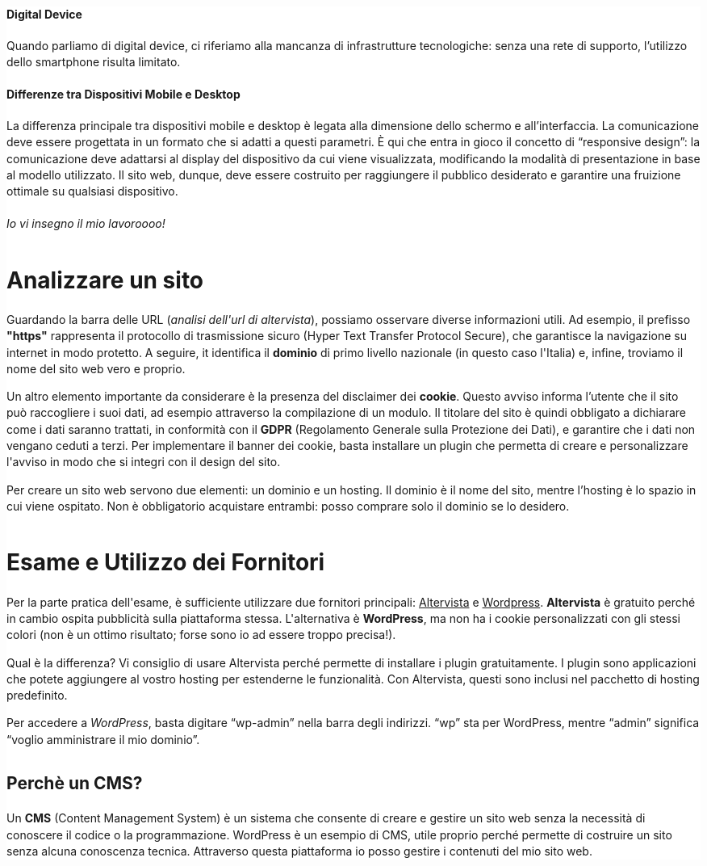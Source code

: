 #### Digital Device
Quando parliamo di digital device, ci riferiamo alla mancanza di infrastrutture tecnologiche: senza una rete di supporto, l’utilizzo dello smartphone risulta limitato.

#### Differenze tra Dispositivi Mobile e Desktop
La differenza principale tra dispositivi mobile e desktop è legata alla dimensione dello schermo e all’interfaccia. La comunicazione deve essere progettata in un formato che si adatti a questi parametri. È qui che entra in gioco il concetto di “responsive design”: la comunicazione deve adattarsi al display del dispositivo da cui viene visualizzata, modificando la modalità di presentazione in base al modello utilizzato. Il sito web, dunque, deve essere costruito per raggiungere il pubblico desiderato e garantire una fruizione ottimale su qualsiasi dispositivo.


###### *Io vi insegno il mio lavoroooo!*
# Analizzare un sito
Guardando la barra delle URL (*analisi dell'url di altervista*), possiamo osservare diverse informazioni utili. Ad esempio, il prefisso **"https"** rappresenta il protocollo di trasmissione sicuro (Hyper Text Transfer Protocol Secure), che garantisce la navigazione su internet in modo protetto. A seguire, it identifica il **dominio** di primo livello nazionale (in questo caso l'Italia) e, infine, troviamo il nome del sito web vero e proprio.

Un altro elemento importante da considerare è la presenza del disclaimer dei **cookie**. Questo avviso informa l’utente che il sito può raccogliere i suoi dati, ad esempio attraverso la compilazione di un modulo. Il titolare del sito è quindi obbligato a dichiarare come i dati saranno trattati, in conformità con il **GDPR** (Regolamento Generale sulla Protezione dei Dati), e garantire che i dati non vengano ceduti a terzi. Per implementare il banner dei cookie, basta installare un plugin che permetta di creare e personalizzare l'avviso in modo che si integri con il design del sito.

Per creare un sito web servono due elementi: un dominio e un hosting. Il dominio è il nome del sito, mentre l’hosting è lo spazio in cui viene ospitato. Non è obbligatorio acquistare entrambi: posso comprare solo il dominio se lo desidero. 

# Esame e Utilizzo dei Fornitori
Per la parte pratica dell'esame, è sufficiente utilizzare due fornitori principali: [Altervista](https://it.altervista.org/) e [Wordpress](https://wordpress.com/it/). 
**Altervista** è gratuito perché in cambio ospita pubblicità sulla piattaforma stessa. L'alternativa è **WordPress**, ma non ha i cookie personalizzati con gli stessi colori (non è un ottimo risultato; forse sono io ad essere troppo precisa!).

Qual è la differenza? Vi consiglio di usare Altervista perché permette di installare i plugin gratuitamente. I plugin sono applicazioni che potete aggiungere al vostro hosting per estenderne le funzionalità. Con Altervista, questi sono inclusi nel pacchetto di hosting predefinito.

Per accedere a *WordPress*, basta digitare “wp-admin” nella barra degli indirizzi. “wp” sta per WordPress, mentre “admin” significa “voglio amministrare il mio dominio”.

## Perchè un CMS?
Un **CMS** (Content Management System) è un sistema che consente di creare e gestire un sito web senza la necessità di conoscere il codice o la programmazione. WordPress è un esempio di CMS, utile proprio perché permette di costruire un sito senza alcuna conoscenza tecnica. Attraverso questa piattaforma io posso gestire i contenuti del mio sito web.
